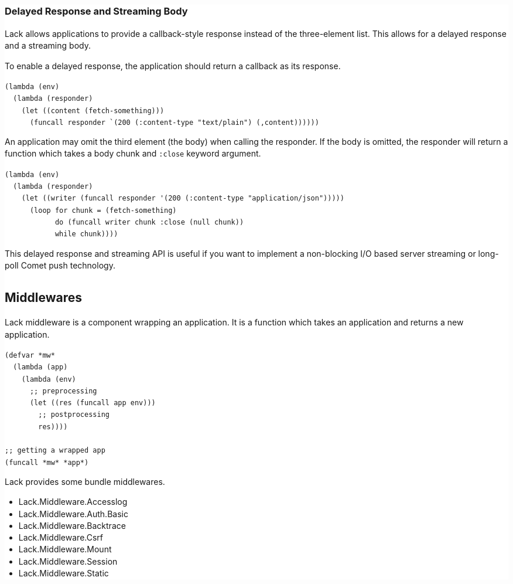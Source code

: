 ### Delayed Response and Streaming Body

Lack allows applications to provide a callback-style response instead of the three-element list. This allows for a delayed response and a streaming body.

To enable a delayed response, the application should return a callback as its response.

```common-lisp
(lambda (env)
  (lambda (responder)
    (let ((content (fetch-something)))
      (funcall responder `(200 (:content-type "text/plain") (,content))))))
```

An application may omit the third element (the body) when calling the responder. If the body is omitted, the responder will return a function which takes a body chunk and `:close` keyword argument.

```common-lisp
(lambda (env)
  (lambda (responder)
    (let ((writer (funcall responder '(200 (:content-type "application/json")))))
      (loop for chunk = (fetch-something)
            do (funcall writer chunk :close (null chunk))
            while chunk))))
```

This delayed response and streaming API is useful if you want to implement a non-blocking I/O based server streaming or long-poll Comet push technology.

## Middlewares

Lack middleware is a component wrapping an application. It is a function which takes an application and returns a new application.

```common-lisp
(defvar *mw*
  (lambda (app)
    (lambda (env)
      ;; preprocessing
      (let ((res (funcall app env)))
        ;; postprocessing
        res))))

;; getting a wrapped app
(funcall *mw* *app*)
```

Lack provides some bundle middlewares.

* Lack.Middleware.Accesslog
* Lack.Middleware.Auth.Basic
* Lack.Middleware.Backtrace
* Lack.Middleware.Csrf
* Lack.Middleware.Mount
* Lack.Middleware.Session
* Lack.Middleware.Static
